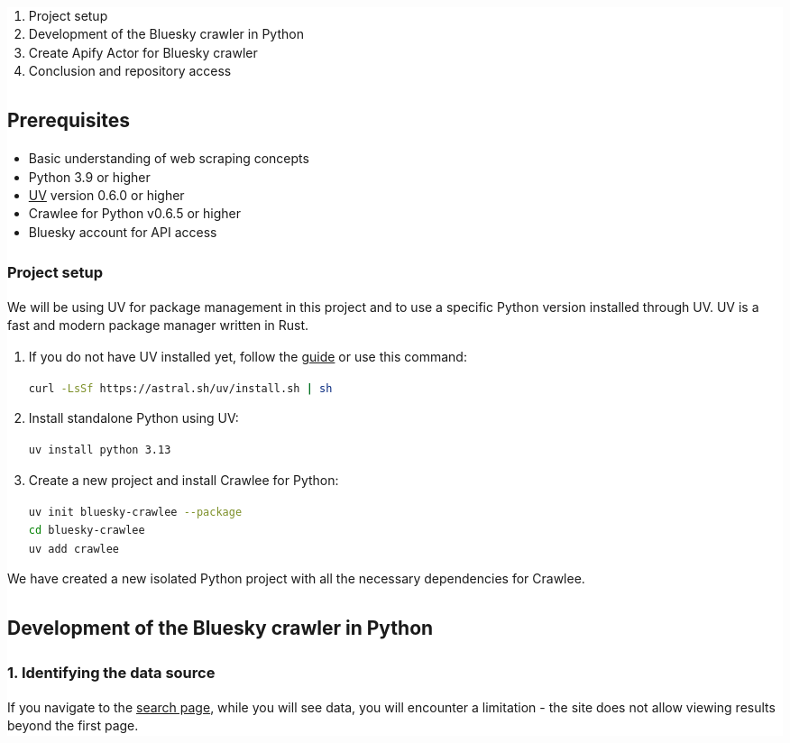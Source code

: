 1. Project setup
2. Development of the Bluesky crawler in Python
3. Create Apify Actor for Bluesky crawler
4. Conclusion and repository access



## Prerequisites

- Basic understanding of web scraping concepts
- Python 3.9 or higher
- [UV](https://docs.astral.sh/uv/) version 0.6.0 or higher
- Crawlee for Python v0.6.5 or higher
- Bluesky account for API access

### Project setup

We will be using UV for package management in this project and to use a specific Python version installed through UV. UV is a fast and modern package manager written in Rust.

1. If you do not have UV installed yet, follow the [guide](https://docs.astral.sh/uv/getting-started/installation/) or use this command:

    ```bash
    curl -LsSf https://astral.sh/uv/install.sh | sh
    ```

2. Install standalone Python using UV:

    ```bash
    uv install python 3.13
    ```

3. Create a new project and install Crawlee for Python:

    ```bash
    uv init bluesky-crawlee --package
    cd bluesky-crawlee
    uv add crawlee
    ```

We have created a new isolated Python project with all the necessary dependencies for Crawlee.

## Development of the Bluesky crawler in Python

### 1. Identifying the data source

If you navigate to the [search page](https://bsky.app/search?q=apify), while you will see data, you will encounter a limitation - the site does not allow viewing results beyond the first page.
